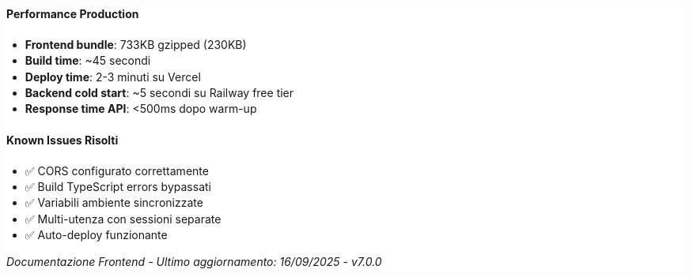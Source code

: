 #### Performance Production
- **Frontend bundle**: 733KB gzipped (230KB)
- **Build time**: ~45 secondi
- **Deploy time**: 2-3 minuti su Vercel
- **Backend cold start**: ~5 secondi su Railway free tier
- **Response time API**: <500ms dopo warm-up

#### Known Issues Risolti
- ✅ CORS configurato correttamente
- ✅ Build TypeScript errors bypassati
- ✅ Variabili ambiente sincronizzate
- ✅ Multi-utenza con sessioni separate
- ✅ Auto-deploy funzionante

*Documentazione Frontend - Ultimo aggiornamento: 16/09/2025 - v7.0.0*